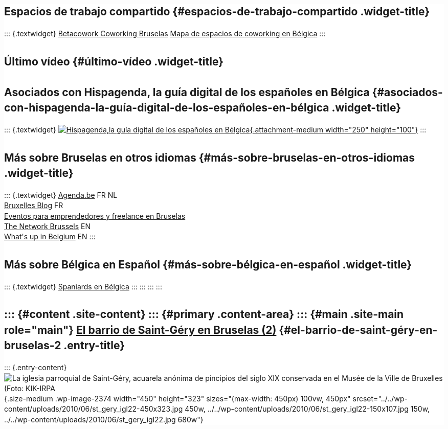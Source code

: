 Espacios de trabajo compartido {#espacios-de-trabajo-compartido .widget-title}
------------------------------

::: {.textwidget}
[Betacowork Coworking Bruselas](http://www.betacowork.com) [Mapa de
espacios de coworking en Bélgica](http://coworkingbelgium.com)
:::

Último vídeo {#último-vídeo .widget-title}
------------

Asociados con Hispagenda, la guía digital de los españoles en Bélgica {#asociados-con-hispagenda-la-guía-digital-de-los-españoles-en-bélgica .widget-title}
---------------------------------------------------------------------

::: {.textwidget}
[![Hispagenda,la guía digital de los españoles en
Bélgica](../../wp-content/uploads/2010/04/Hispagenda-250px.gif "Hispagenda, la guía digital de los españoles en Bélgica"){.attachment-medium
width="250" height="100"}](http://www.hispagenda.com)
:::

Más sobre Bruselas en otros idiomas {#más-sobre-bruselas-en-otros-idiomas .widget-title}
-----------------------------------

::: {.textwidget}
[Agenda.be](http://www.agenda.be) FR NL\
[Bruxelles Blog](http://www.bxlblog.be/) FR\
[Eventos para emprendedores y freelance en
Bruselas](http://www.betacowork.com/events/)\
[The Network
Brussels](http://groups.yahoo.com/group/TheNetworkBrussels/) EN\
[What\'s up in Belgium](http://www.whatsupin.be/) EN
:::

Más sobre Bélgica en Español {#más-sobre-bélgica-en-español .widget-title}
----------------------------

::: {.textwidget}
[Spaniards en Bélgica](http://www.spaniards.es/paises/belgica)
:::
:::
:::
:::

::: {#content .site-content}
::: {#primary .content-area}
::: {#main .site-main role="main"}
[El barrio de Saint-Géry en Bruselas (2)](../../index.html?p=2126) {#el-barrio-de-saint-géry-en-bruselas-2 .entry-title}
------------------------------------------------------------------

::: {.entry-content}
![La iglesia parroquial de Saint-Géry, acuarela anónima de pincipios del
siglo XIX conservada en el Musée de la Ville de Bruxelles (Foto:
KIK-IRPA](../../wp-content/uploads/2010/06/st_gery_igl22-450x323.jpg){.size-medium
.wp-image-2374 width="450" height="323"
sizes="(max-width: 450px) 100vw, 450px"
srcset="../../wp-content/uploads/2010/06/st_gery_igl22-450x323.jpg 450w, ../../wp-content/uploads/2010/06/st_gery_igl22-150x107.jpg 150w, ../../wp-content/uploads/2010/06/st_gery_igl22.jpg 680w"}
